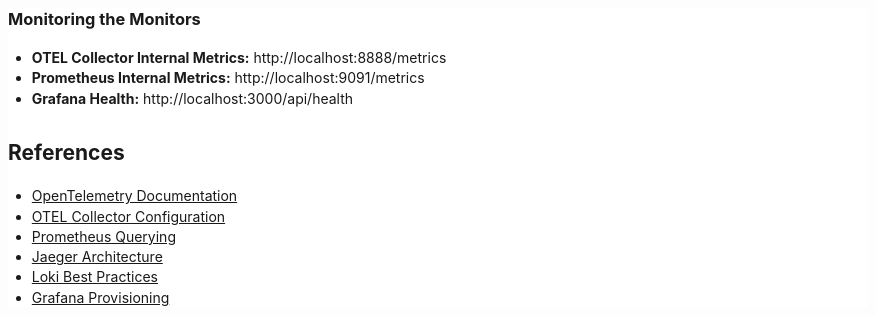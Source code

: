 ### Monitoring the Monitors

- **OTEL Collector Internal Metrics:** http://localhost:8888/metrics
- **Prometheus Internal Metrics:** http://localhost:9091/metrics
- **Grafana Health:** http://localhost:3000/api/health

## References

- [OpenTelemetry Documentation](https://opentelemetry.io/docs/)
- [OTEL Collector Configuration](https://opentelemetry.io/docs/collector/configuration/)
- [Prometheus Querying](https://prometheus.io/docs/prometheus/latest/querying/basics/)
- [Jaeger Architecture](https://www.jaegertracing.io/docs/1.54/architecture/)
- [Loki Best Practices](https://grafana.com/docs/loki/latest/best-practices/)
- [Grafana Provisioning](https://grafana.com/docs/grafana/latest/administration/provisioning/)

